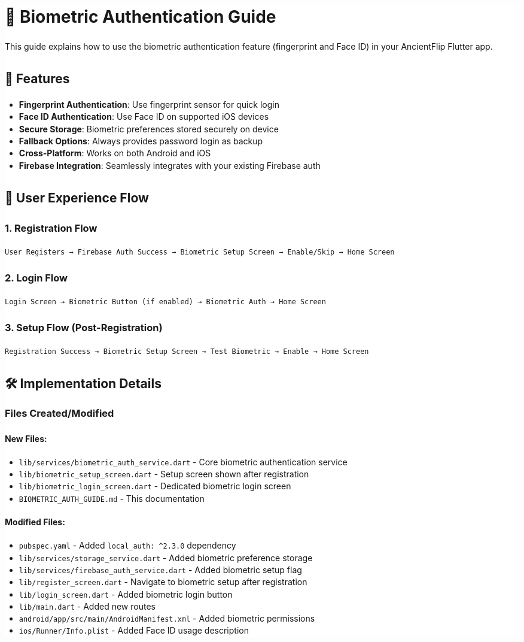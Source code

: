 # 🔐 Biometric Authentication Guide

This guide explains how to use the biometric authentication feature (fingerprint and Face ID) in your AncientFlip Flutter app.

## 🚀 Features

- **Fingerprint Authentication**: Use fingerprint sensor for quick login
- **Face ID Authentication**: Use Face ID on supported iOS devices
- **Secure Storage**: Biometric preferences stored securely on device
- **Fallback Options**: Always provides password login as backup
- **Cross-Platform**: Works on both Android and iOS
- **Firebase Integration**: Seamlessly integrates with your existing Firebase auth

## 📱 User Experience Flow

### 1. Registration Flow

```
User Registers → Firebase Auth Success → Biometric Setup Screen → Enable/Skip → Home Screen
```

### 2. Login Flow

```
Login Screen → Biometric Button (if enabled) → Biometric Auth → Home Screen
```

### 3. Setup Flow (Post-Registration)

```
Registration Success → Biometric Setup Screen → Test Biometric → Enable → Home Screen
```

## 🛠️ Implementation Details

### Files Created/Modified

#### New Files:

- `lib/services/biometric_auth_service.dart` - Core biometric authentication service
- `lib/biometric_setup_screen.dart` - Setup screen shown after registration
- `lib/biometric_login_screen.dart` - Dedicated biometric login screen
- `BIOMETRIC_AUTH_GUIDE.md` - This documentation

#### Modified Files:

- `pubspec.yaml` - Added `local_auth: ^2.3.0` dependency
- `lib/services/storage_service.dart` - Added biometric preference storage
- `lib/services/firebase_auth_service.dart` - Added biometric setup flag
- `lib/register_screen.dart` - Navigate to biometric setup after registration
- `lib/login_screen.dart` - Added biometric login button
- `lib/main.dart` - Added new routes
- `android/app/src/main/AndroidManifest.xml` - Added biometric permissions
- `ios/Runner/Info.plist` - Added Face ID usage description
